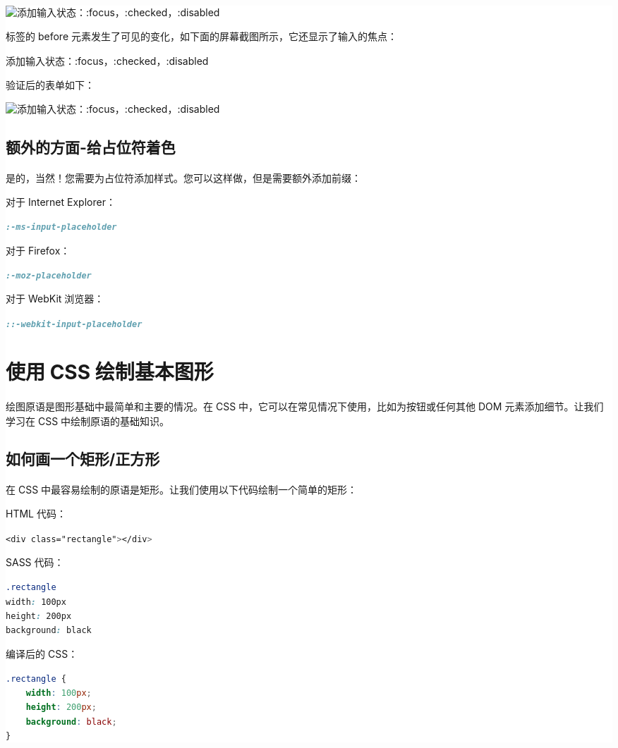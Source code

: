 ![添加输入状态：:focus，:checked，:disabled](img/00040.jpeg)

标签的 before 元素发生了可见的变化，如下面的屏幕截图所示，它还显示了输入的焦点：

添加输入状态：:focus，:checked，:disabled

验证后的表单如下：

![添加输入状态：:focus，:checked，:disabled](img/00042.jpeg)

## 额外的方面-给占位符着色

是的，当然！您需要为占位符添加样式。您可以这样做，但是需要额外添加前缀：

对于 Internet Explorer：

```css
:-ms-input-placeholder
```

对于 Firefox：

```css
:-moz-placeholder
```

对于 WebKit 浏览器：

```css
::-webkit-input-placeholder
```

# 使用 CSS 绘制基本图形

绘图原语是图形基础中最简单和主要的情况。在 CSS 中，它可以在常见情况下使用，比如为按钮或任何其他 DOM 元素添加细节。让我们学习在 CSS 中绘制原语的基础知识。

## 如何画一个矩形/正方形

在 CSS 中最容易绘制的原语是矩形。让我们使用以下代码绘制一个简单的矩形：

HTML 代码：

```css
<div class="rectangle"></div>
```

SASS 代码：

```css
.rectangle
width: 100px
height: 200px
background: black
```

编译后的 CSS：

```css
.rectangle {
    width: 100px;
    height: 200px;
    background: black;
}
```
